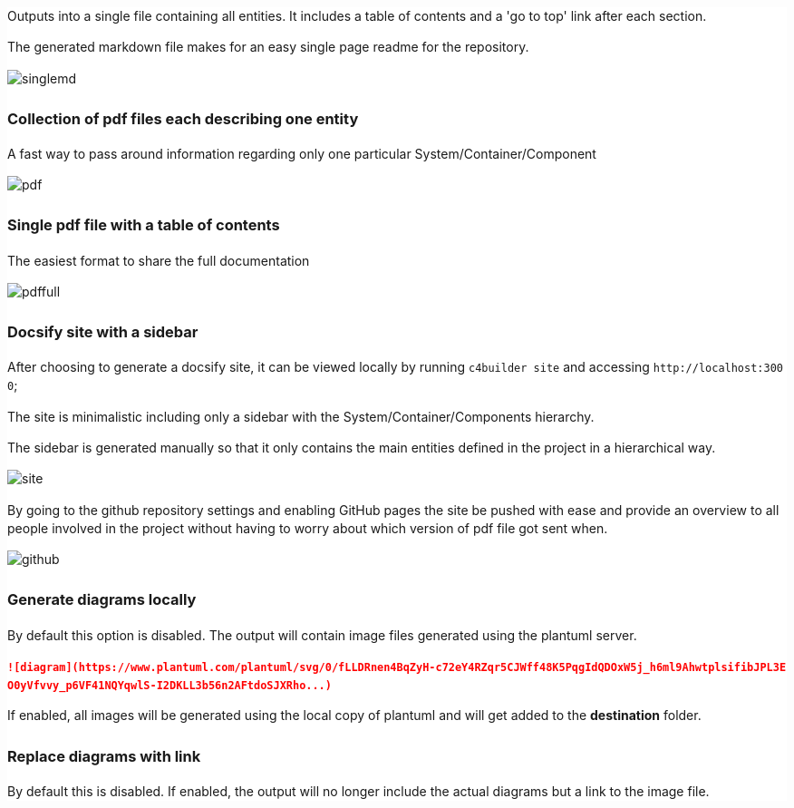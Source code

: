 Outputs into a single file containing all entities. It includes a table of contents and a 'go to top' link after each section.

The generated markdown file makes for an easy single page readme for the repository.

![singlemd](https://raw.githubusercontent.com/adrianvlupu/C4-Builder/master/docs/images/single-md.jpg)

### Collection of pdf files each describing one entity

A fast way to pass around information regarding only one particular System/Container/Component

![pdf](https://raw.githubusercontent.com/adrianvlupu/C4-Builder/master/docs/images/pdf.jpg)
    
### Single pdf file with a table of contents
   
The easiest format to share the full documentation

![pdffull](https://raw.githubusercontent.com/adrianvlupu/C4-Builder/master/docs/images/full-pdf.jpg)

### Docsify site with a sidebar

After choosing to generate a docsify site, it can be viewed locally by running `c4builder site` and accessing `http://localhost:3000`;

The site is minimalistic including only a sidebar with the System/Container/Components hierarchy.

The sidebar is generated manually so that it only contains the main entities defined in the project in a hierarchical way.

![site](https://raw.githubusercontent.com/adrianvlupu/C4-Builder/master/docs/images/site.jpg)

By going to the github repository settings and enabling GitHub pages the site be pushed with ease and provide an overview to all people involved in the project without having to worry about which version of pdf file got sent when.

![github](https://raw.githubusercontent.com/adrianvlupu/C4-Builder/master/docs/images/githubpages.gif)

### Generate diagrams locally

By default this option is disabled. The output will contain image files generated using the plantuml server.

```md
![diagram](https://www.plantuml.com/plantuml/svg/0/fLLDRnen4BqZyH-c72eY4RZqr5CJWff48K5PqgIdQDOxW5j_h6ml9AhwtplsifibJPL3EO0yVfvvy_p6VF41NQYqwlS-I2DKLL3b56n2AFtdoSJXRho...)
```

If enabled, all images will be generated using the local copy of plantuml and will get added to the **destination** folder.

### Replace diagrams with link

By default this is disabled. If enabled, the output will no longer include the actual diagrams but a link to the image file.
